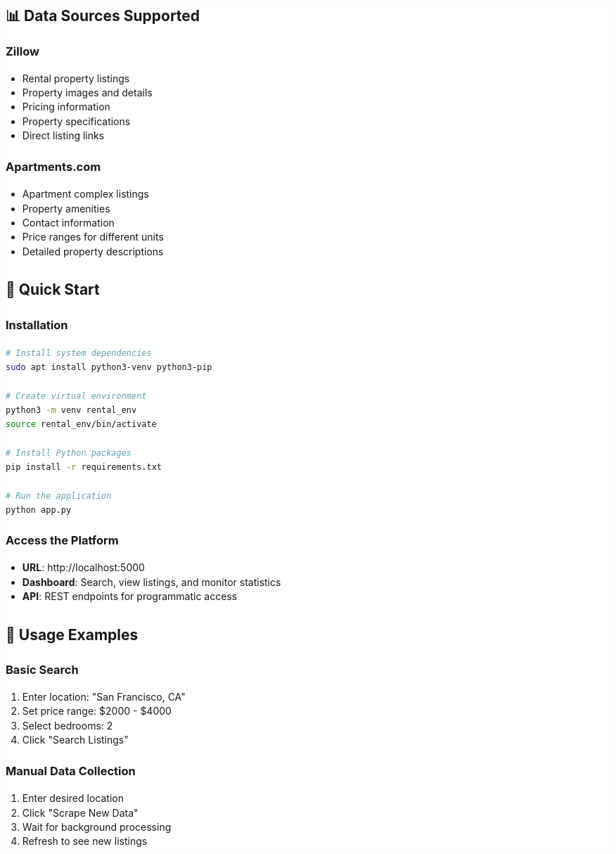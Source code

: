 ## 📊 **Data Sources Supported**

### **Zillow**
- Rental property listings
- Property images and details
- Pricing information
- Property specifications
- Direct listing links

### **Apartments.com**
- Apartment complex listings
- Property amenities
- Contact information
- Price ranges for different units
- Detailed property descriptions

## 🚀 **Quick Start**

### **Installation**
```bash
# Install system dependencies
sudo apt install python3-venv python3-pip

# Create virtual environment
python3 -m venv rental_env
source rental_env/bin/activate

# Install Python packages
pip install -r requirements.txt

# Run the application
python app.py
```

### **Access the Platform**
- **URL**: http://localhost:5000
- **Dashboard**: Search, view listings, and monitor statistics
- **API**: REST endpoints for programmatic access

## 🔧 **Usage Examples**

### **Basic Search**
1. Enter location: "San Francisco, CA"
2. Set price range: $2000 - $4000
3. Select bedrooms: 2
4. Click "Search Listings"

### **Manual Data Collection**
1. Enter desired location
2. Click "Scrape New Data"
3. Wait for background processing
4. Refresh to see new listings
